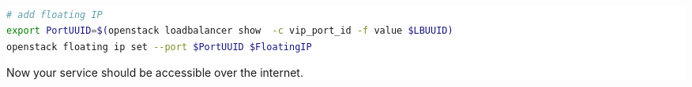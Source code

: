 ```bash
# add floating IP
export PortUUID=$(openstack loadbalancer show  -c vip_port_id -f value $LBUUID)
openstack floating ip set --port $PortUUID $FloatingIP
```

Now your service should be accessible over the internet. 
